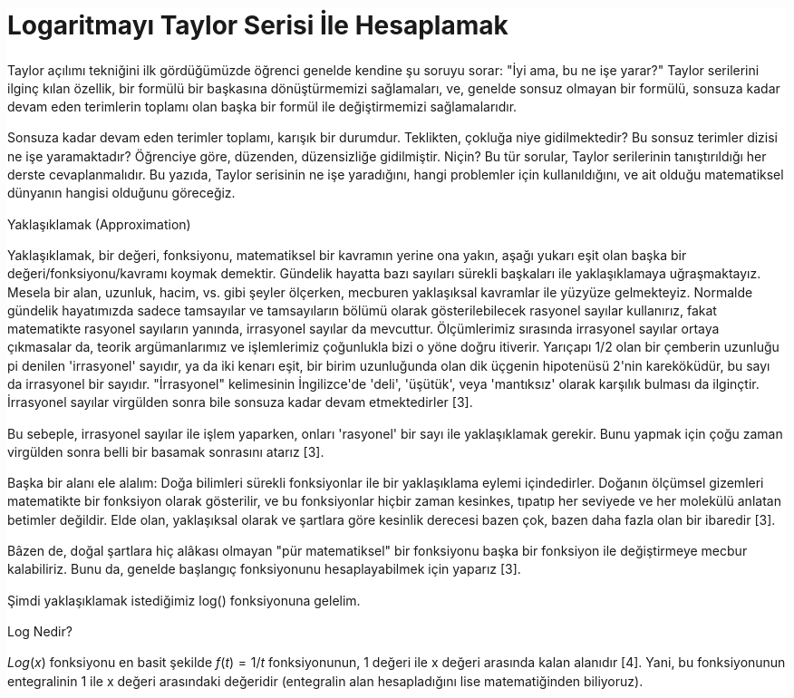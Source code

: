 # Logaritmayı Taylor Serisi İle Hesaplamak

Taylor açılımı tekniğini ilk gördüğümüzde öğrenci genelde kendine şu soruyu
sorar: "İyi ama, bu ne işe yarar?" Taylor serilerini ilginç kılan özellik,
bir formülü bir başkasına dönüştürmemizi sağlamaları, ve, genelde sonsuz
olmayan bir formülü, sonsuza kadar devam eden terimlerin toplamı olan başka
bir formül ile değiştirmemizi sağlamalarıdır.

Sonsuza kadar devam eden terimler toplamı, karışık bir durumdur. Teklikten,
çokluğa niye gidilmektedir? Bu sonsuz terimler dizisi ne işe yaramaktadır?
Öğrenciye göre, düzenden, düzensizliğe gidilmiştir. Niçin? Bu tür sorular,
Taylor serilerinin tanıştırıldığı her derste cevaplanmalıdır. Bu yazıda,
Taylor serisinin ne işe yaradığını, hangi problemler için kullanıldığını,
ve ait olduğu matematiksel dünyanın hangisi olduğunu göreceğiz.

Yaklaşıklamak (Approximation)

Yaklaşıklamak, bir değeri, fonksiyonu, matematiksel bir kavramın yerine ona
yakın, aşağı yukarı eşit olan başka bir değeri/fonksiyonu/kavramı koymak
demektir. Gündelik hayatta bazı sayıları sürekli başkaları ile
yaklaşıklamaya uğraşmaktayız. Mesela bir alan, uzunluk, hacim, vs. gibi
şeyler ölçerken, mecburen yaklaşıksal kavramlar ile yüzyüze
gelmekteyiz. Normalde gündelik hayatımızda sadece tamsayılar ve
tamsayıların bölümü olarak gösterilebilecek rasyonel sayılar kullanırız,
fakat matematikte rasyonel sayıların yanında, irrasyonel sayılar da
mevcuttur. Ölçümlerimiz sırasında irrasyonel sayılar ortaya çıkmasalar da,
teorik argümanlarımız ve işlemlerimiz çoğunlukla bizi o yöne doğru
itiverir. Yarıçapı 1/2 olan bir çemberin uzunluğu pi denilen 'irrasyonel'
sayıdır, ya da iki kenarı eşit, bir birim uzunluğunda olan dik üçgenin
hipotenüsü 2'nin kareköküdür, bu sayı da irrasyonel bir
sayıdır. "İrrasyonel" kelimesinin İngilizce'de 'deli', 'üşütük', veya
'mantıksız' olarak karşılık bulması da ilginçtir. İrrasyonel sayılar
virgülden sonra bile sonsuza kadar devam etmektedirler [3].

Bu sebeple, irrasyonel sayılar ile işlem yaparken, onları 'rasyonel' bir
sayı ile yaklaşıklamak gerekir. Bunu yapmak için çoğu zaman virgülden sonra
belli bir basamak sonrasını atarız [3].

Başka bir alanı ele alalım: Doğa bilimleri sürekli fonksiyonlar ile bir
yaklaşıklama eylemi içindedirler. Doğanın ölçümsel gizemleri matematikte
bir fonksiyon olarak gösterilir, ve bu fonksiyonlar hiçbir zaman kesinkes,
tıpatıp her seviyede ve her molekülü anlatan betimler değildir. Elde olan,
yaklaşıksal olarak ve şartlara göre kesinlik derecesi bazen çok, bazen daha
fazla olan bir ibaredir [3].

Bâzen de, doğal şartlara hiç alâkası olmayan "pür matematiksel" bir
fonksiyonu başka bir fonksiyon ile değiştirmeye mecbur kalabiliriz. Bunu
da, genelde başlangıç fonksiyonunu hesaplayabilmek için yaparız [3].

Şimdi yaklaşıklamak istediğimiz log() fonksiyonuna gelelim.

Log Nedir?

$Log(x)$ fonksiyonu en basit şekilde $f(t)=1/t$ fonksiyonunun, 1 değeri ile x
değeri arasında kalan alanıdır [4]. Yani, bu fonksiyonunun entegralinin 1 ile
x değeri arasındaki değeridir (entegralin alan hesapladığını lise
matematiğinden biliyoruz).
